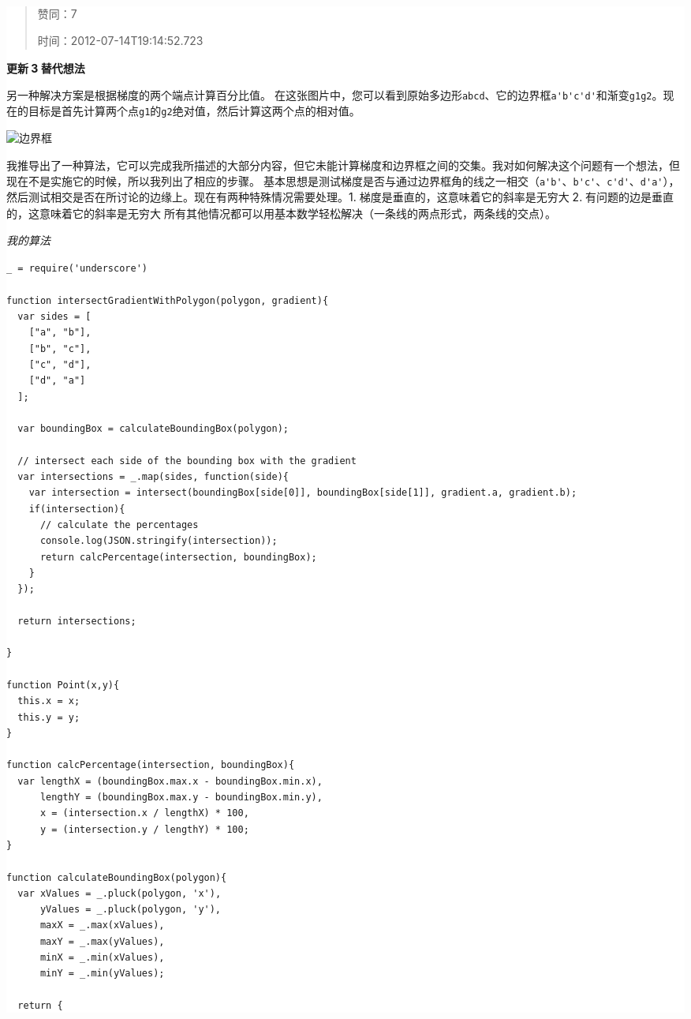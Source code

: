 > 赞同：7
> 
> 时间：2012-07-14T19:14:52.723

**更新 3 替代想法**

另一种解决方案是根据梯度的两个端点计算百分比值。
在这张图片中，您可以看到原始多边形`abcd`、它的边界框`a'b'c'd'`和渐变`g1g2`。现在的目标是首先计算两个点`g1`的`g2`绝对值，然后计算这两个点的相对值。

![边界框](../Images/ea44c8912f73dace40afa7db7c2b95e3.png)

我推导出了一种算法，它可以完成我所描述的大部分内容，但它未能计算梯度和边界框之间的交集。我对如何解决这个问题有一个想法，但现在不是实施它的时候，所以我列出了相应的步骤。
基本思想是测试梯度是否与通过边界框角的线之一相交（`a'b'`、`b'c'`、`c'd'`、`d'a'`），然后测试相交是否在所讨论的边缘上。现在有两种特殊情况需要处理。1\. 梯度是垂直的，这意味着它的斜率是无穷大 2\. 有问题的边是垂直的，这意味着它的斜率是无穷大 所有其他情况都可以用基本数学轻松解决（一条线的两点形式，两条线的交点）。

*我的算法*

```
_ = require('underscore')    

function intersectGradientWithPolygon(polygon, gradient){
  var sides = [
    ["a", "b"],
    ["b", "c"],
    ["c", "d"],
    ["d", "a"]
  ];

  var boundingBox = calculateBoundingBox(polygon);

  // intersect each side of the bounding box with the gradient
  var intersections = _.map(sides, function(side){
    var intersection = intersect(boundingBox[side[0]], boundingBox[side[1]], gradient.a, gradient.b);
    if(intersection){
      // calculate the percentages
      console.log(JSON.stringify(intersection));
      return calcPercentage(intersection, boundingBox);
    }
  });

  return intersections;

}

function Point(x,y){
  this.x = x;
  this.y = y;
}

function calcPercentage(intersection, boundingBox){
  var lengthX = (boundingBox.max.x - boundingBox.min.x),
      lengthY = (boundingBox.max.y - boundingBox.min.y),
      x = (intersection.x / lengthX) * 100,
      y = (intersection.y / lengthY) * 100;
}

function calculateBoundingBox(polygon){
  var xValues = _.pluck(polygon, 'x'),
      yValues = _.pluck(polygon, 'y'),
      maxX = _.max(xValues),
      maxY = _.max(yValues),
      minX = _.min(xValues),
      minY = _.min(yValues);

  return {
```